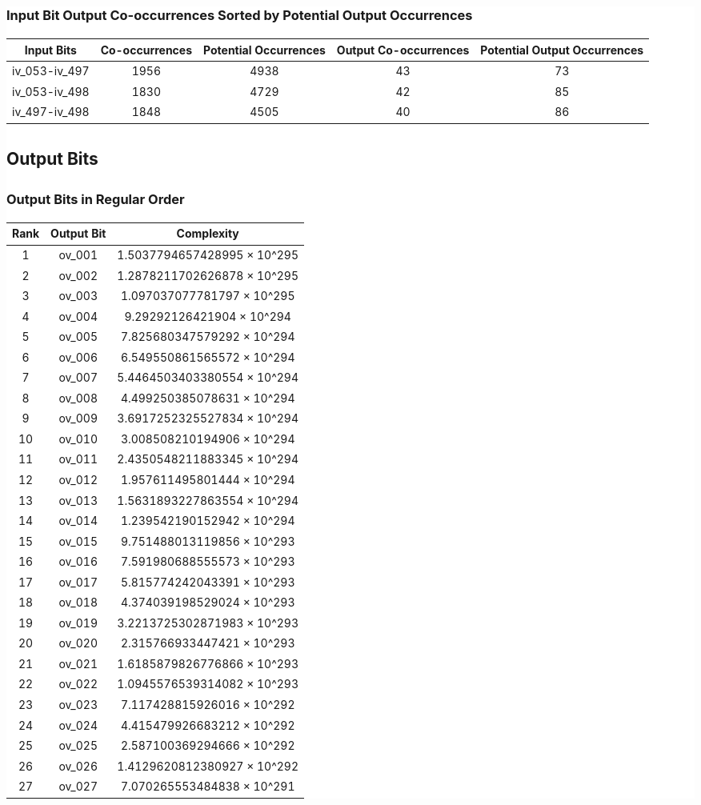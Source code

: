### Input Bit Output Co-occurrences Sorted by Potential Output Occurrences

| Input Bits | Co-occurrences | Potential Occurrences | Output Co-occurrences | Potential Output Occurrences |
|:----------:|:--------------:|:---------------------:|:---------------------:|:----------------------------:|
| iv_053-iv_497 | 1956 | 4938 | 43 | 73 |
| iv_053-iv_498 | 1830 | 4729 | 42 | 85 |
| iv_497-iv_498 | 1848 | 4505 | 40 | 86 |

## Output Bits

### Output Bits in Regular Order

| Rank | Output Bit | Complexity |
|:----:|:----------:|:----------:|
| 1 | ov_001 | 1.5037794657428995 × 10^295 |
| 2 | ov_002 | 1.2878211702626878 × 10^295 |
| 3 | ov_003 | 1.097037077781797 × 10^295 |
| 4 | ov_004 | 9.29292126421904 × 10^294 |
| 5 | ov_005 | 7.825680347579292 × 10^294 |
| 6 | ov_006 | 6.549550861565572 × 10^294 |
| 7 | ov_007 | 5.4464503403380554 × 10^294 |
| 8 | ov_008 | 4.499250385078631 × 10^294 |
| 9 | ov_009 | 3.6917252325527834 × 10^294 |
| 10 | ov_010 | 3.008508210194906 × 10^294 |
| 11 | ov_011 | 2.4350548211883345 × 10^294 |
| 12 | ov_012 | 1.957611495801444 × 10^294 |
| 13 | ov_013 | 1.5631893227863554 × 10^294 |
| 14 | ov_014 | 1.239542190152942 × 10^294 |
| 15 | ov_015 | 9.751488013119856 × 10^293 |
| 16 | ov_016 | 7.591980688555573 × 10^293 |
| 17 | ov_017 | 5.815774242043391 × 10^293 |
| 18 | ov_018 | 4.374039198529024 × 10^293 |
| 19 | ov_019 | 3.2213725302871983 × 10^293 |
| 20 | ov_020 | 2.315766933447421 × 10^293 |
| 21 | ov_021 | 1.6185879826776866 × 10^293 |
| 22 | ov_022 | 1.0945576539314082 × 10^293 |
| 23 | ov_023 | 7.117428815926016 × 10^292 |
| 24 | ov_024 | 4.415479926683212 × 10^292 |
| 25 | ov_025 | 2.587100369294666 × 10^292 |
| 26 | ov_026 | 1.4129620812380927 × 10^292 |
| 27 | ov_027 | 7.070265553484838 × 10^291 |